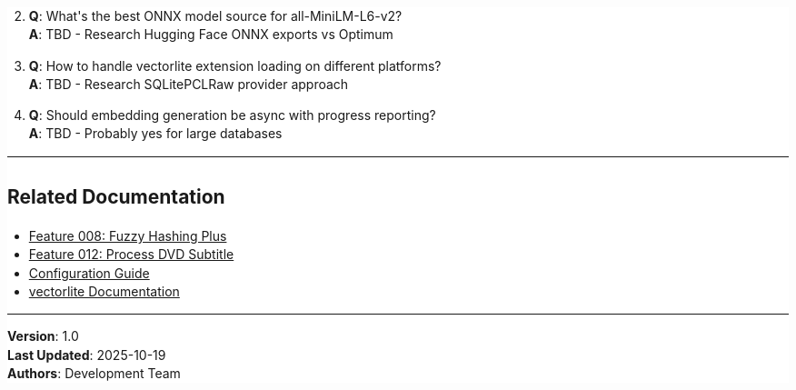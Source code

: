 2. **Q**: What's the best ONNX model source for all-MiniLM-L6-v2?  
   **A**: TBD - Research Hugging Face ONNX exports vs Optimum

3. **Q**: How to handle vectorlite extension loading on different platforms?  
   **A**: TBD - Research SQLitePCLRaw provider approach

4. **Q**: Should embedding generation be async with progress reporting?  
   **A**: TBD - Probably yes for large databases

---

## Related Documentation

- [Feature 008: Fuzzy Hashing Plus](../008-fuzzy-hashing-plus/spec.md)
- [Feature 012: Process DVD Subtitle](../012-process-dvd-subtitle/spec.md)
- [Configuration Guide](../../CONFIGURATION_GUIDE.md)
- [vectorlite Documentation](https://github.com/1yefuwang1/vectorlite)

---

**Version**: 1.0  
**Last Updated**: 2025-10-19  
**Authors**: Development Team
